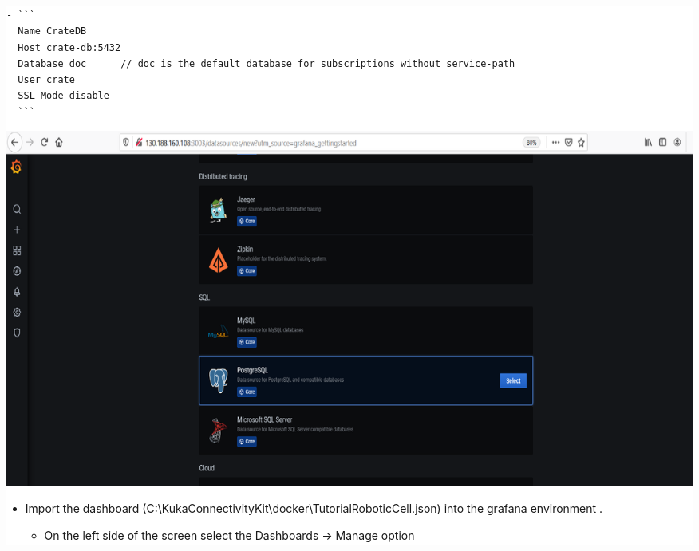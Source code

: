     - ```
      Name CrateDB
      Host crate-db:5432
      Database doc      // doc is the default database for subscriptions without service-path
      User crate
      SSL Mode disable
      ```

  [![image-20210506114035259](https://github.com/ramp-eu/JS2SF/raw/master/docs/images/image-20210506114035259.png)](https://github.com/ramp-eu/JS2SF/blob/master/docs/images/image-20210506114035259.png)

  - Import the dashboard (C:\KukaConnectivityKit\docker\TutorialRoboticCell.json) into the grafana environment .

    - On the left side of the screen select the Dashboards -> Manage option
